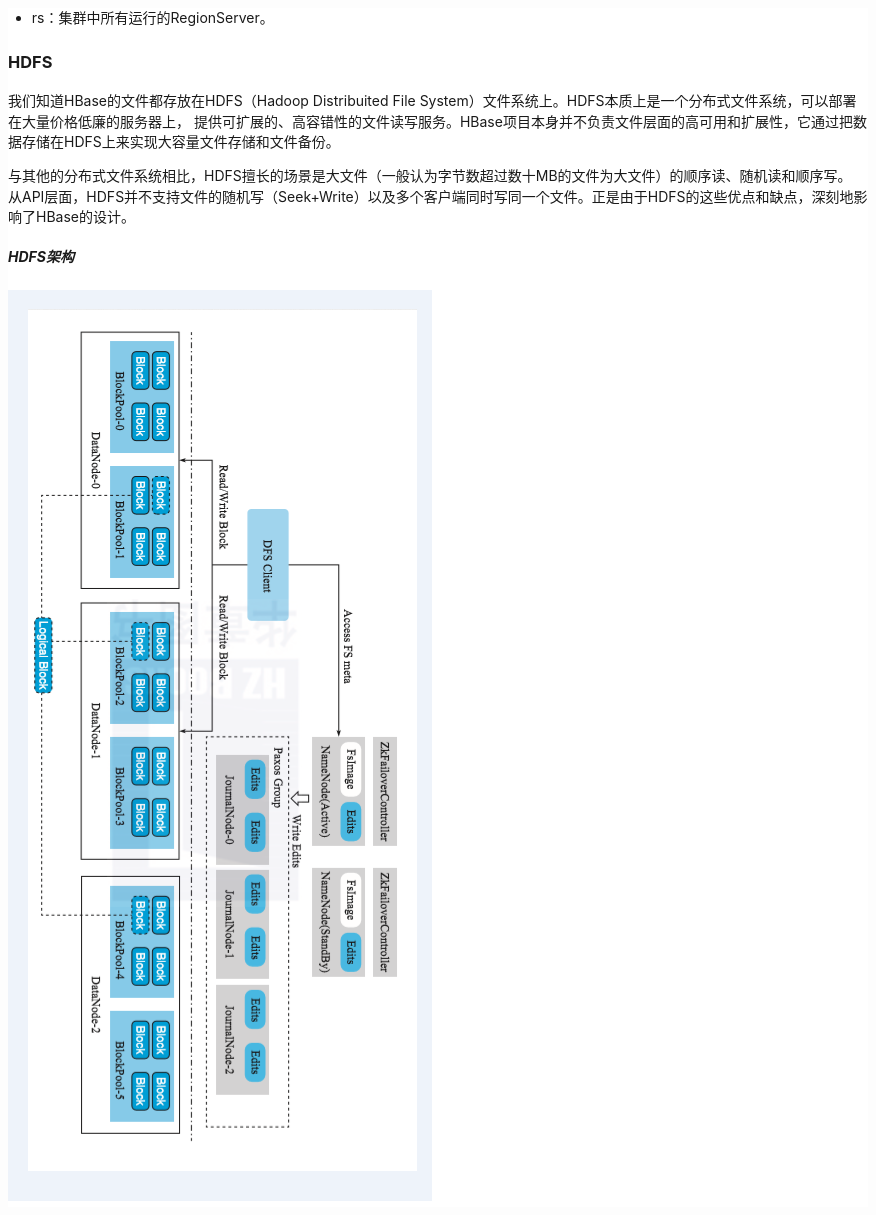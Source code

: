 - rs：集群中所有运行的RegionServer。

### HDFS

我们知道HBase的文件都存放在HDFS（Hadoop Distribuited File System）文件系统上。HDFS本质上是一个分布式文件系统，可以部署在大量价格低廉的服务器上，
提供可扩展的、高容错性的文件读写服务。HBase项目本身并不负责文件层面的高可用和扩展性，它通过把数据存储在HDFS上来实现大容量文件存储和文件备份。

与其他的分布式文件系统相比，HDFS擅长的场景是大文件（一般认为字节数超过数十MB的文件为大文件）的顺序读、随机读和顺序写。
从API层面，HDFS并不支持文件的随机写（Seek+Write）以及多个客户端同时写同一个文件。正是由于HDFS的这些优点和缺点，深刻地影响了HBase的设计。

##### HDFS架构

![架构图](/img/hbase/18.png)
